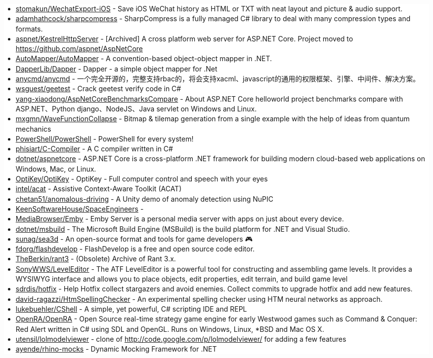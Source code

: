 - [stomakun/WechatExport-iOS](https://github.com/stomakun/WechatExport-iOS) - Save iOS WeChat history as HTML or TXT with neat layout and picture & audio support.
- [adamhathcock/sharpcompress](https://github.com/adamhathcock/sharpcompress) - SharpCompress is a fully managed C# library to deal with many compression types and formats.
- [aspnet/KestrelHttpServer](https://github.com/aspnet/KestrelHttpServer) - [Archived] A cross platform web server for ASP.NET Core. Project moved to https://github.com/aspnet/AspNetCore
- [AutoMapper/AutoMapper](https://github.com/AutoMapper/AutoMapper) - A convention-based object-object mapper in .NET.
- [DapperLib/Dapper](https://github.com/DapperLib/Dapper) - Dapper - a simple object mapper for .Net
- [anycmd/anycmd](https://github.com/anycmd/anycmd) - 一个完全开源的，完整支持rbac的，将会支持xacml、javascript的通用的权限框架、引擎、中间件、解决方案。
- [wsguest/geetest](https://github.com/wsguest/geetest) - Crack geetest verify code in C#
- [yang-xiaodong/AspNetCoreBenchmarksCompare](https://github.com/yang-xiaodong/AspNetCoreBenchmarksCompare) - About ASP.NET Core helloworld project benchmarks compare with ASP.NET、Python django、NodeJS、Java servlet on Windows and Linux.
- [mxgmn/WaveFunctionCollapse](https://github.com/mxgmn/WaveFunctionCollapse) - Bitmap & tilemap generation from a single example with the help of ideas from quantum mechanics
- [PowerShell/PowerShell](https://github.com/PowerShell/PowerShell) - PowerShell for every system!
- [phisiart/C-Compiler](https://github.com/phisiart/C-Compiler) - A C compiler written in C#
- [dotnet/aspnetcore](https://github.com/dotnet/aspnetcore) - ASP.NET Core is a cross-platform .NET framework for building modern cloud-based web applications on Windows, Mac, or Linux.
- [OptiKey/OptiKey](https://github.com/OptiKey/OptiKey) - OptiKey - Full computer control and speech with your eyes
- [intel/acat](https://github.com/intel/acat) - Assistive Context-Aware Toolkit (ACAT)
- [chetan51/anomalous-driving](https://github.com/chetan51/anomalous-driving) - A Unity demo of anomaly detection using NuPIC
- [KeenSoftwareHouse/SpaceEngineers](https://github.com/KeenSoftwareHouse/SpaceEngineers) - 
- [MediaBrowser/Emby](https://github.com/MediaBrowser/Emby) - Emby Server is a personal media server with apps on just about every device.
- [dotnet/msbuild](https://github.com/dotnet/msbuild) - The Microsoft Build Engine (MSBuild) is the build platform for .NET and Visual Studio.
- [sunag/sea3d](https://github.com/sunag/sea3d) - An open-source format and tools for game developers :video_game:
- [fdorg/flashdevelop](https://github.com/fdorg/flashdevelop) - FlashDevelop is a free and open source code editor.
- [TheBerkin/rant3](https://github.com/TheBerkin/rant3) - (Obsolete) Archive of Rant 3.x.
- [SonyWWS/LevelEditor](https://github.com/SonyWWS/LevelEditor) - The ATF LevelEditor is a powerful tool for constructing and assembling game levels. It provides a WYSIWYG interface and allows you to place objects, edit properties, edit terrain, and build game level
- [sdrdis/hotfix](https://github.com/sdrdis/hotfix) - Help Hotfix collect stargazers and avoid enemies. Collect commits to upgrade hotfix and add new features.
- [david-ragazzi/HtmSpellingChecker](https://github.com/david-ragazzi/HtmSpellingChecker) - An experimental spelling checker using HTM neural networks as approach.
- [lukebuehler/CShell](https://github.com/lukebuehler/CShell) - A simple, yet powerful, C# scripting IDE and REPL
- [OpenRA/OpenRA](https://github.com/OpenRA/OpenRA) - Open Source real-time strategy game engine for early Westwood games such as Command & Conquer: Red Alert written in C# using SDL and OpenGL. Runs on Windows, Linux, *BSD and Mac OS X.
- [utensil/lolmodelviewer](https://github.com/utensil/lolmodelviewer) - clone of http://code.google.com/p/lolmodelviewer/ for adding a few features
- [ayende/rhino-mocks](https://github.com/ayende/rhino-mocks) - Dynamic Mocking Framework for .NET
